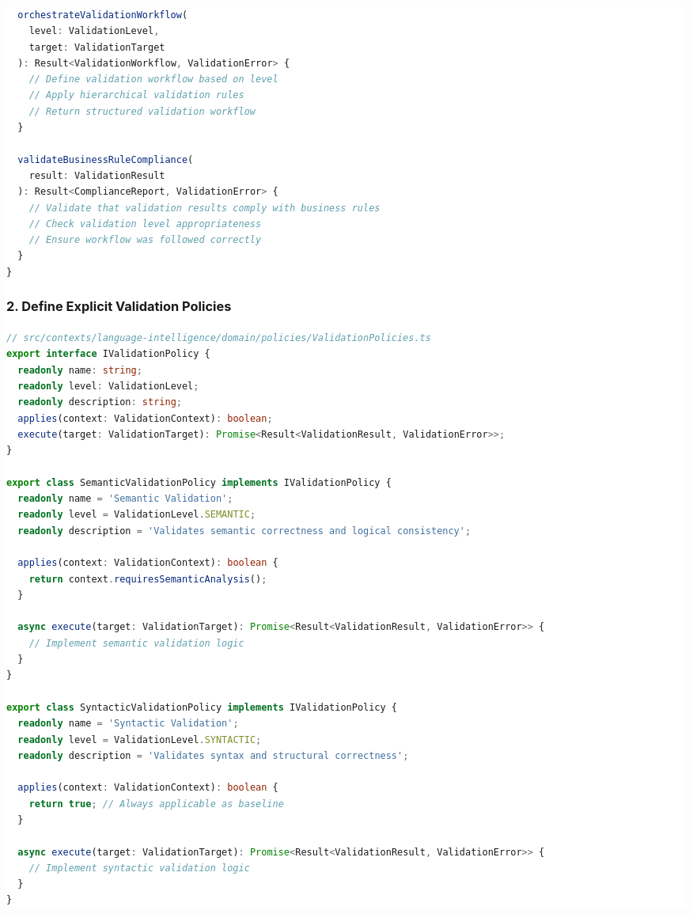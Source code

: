 ```typescript
  orchestrateValidationWorkflow(
    level: ValidationLevel,
    target: ValidationTarget
  ): Result<ValidationWorkflow, ValidationError> {
    // Define validation workflow based on level
    // Apply hierarchical validation rules
    // Return structured validation workflow
  }

  validateBusinessRuleCompliance(
    result: ValidationResult
  ): Result<ComplianceReport, ValidationError> {
    // Validate that validation results comply with business rules
    // Check validation level appropriateness
    // Ensure workflow was followed correctly
  }
}
```

### 2. Define Explicit Validation Policies
```typescript
// src/contexts/language-intelligence/domain/policies/ValidationPolicies.ts
export interface IValidationPolicy {
  readonly name: string;
  readonly level: ValidationLevel;
  readonly description: string;
  applies(context: ValidationContext): boolean;
  execute(target: ValidationTarget): Promise<Result<ValidationResult, ValidationError>>;
}

export class SemanticValidationPolicy implements IValidationPolicy {
  readonly name = 'Semantic Validation';
  readonly level = ValidationLevel.SEMANTIC;
  readonly description = 'Validates semantic correctness and logical consistency';

  applies(context: ValidationContext): boolean {
    return context.requiresSemanticAnalysis();
  }

  async execute(target: ValidationTarget): Promise<Result<ValidationResult, ValidationError>> {
    // Implement semantic validation logic
  }
}

export class SyntacticValidationPolicy implements IValidationPolicy {
  readonly name = 'Syntactic Validation';
  readonly level = ValidationLevel.SYNTACTIC;
  readonly description = 'Validates syntax and structural correctness';

  applies(context: ValidationContext): boolean {
    return true; // Always applicable as baseline
  }

  async execute(target: ValidationTarget): Promise<Result<ValidationResult, ValidationError>> {
    // Implement syntactic validation logic
  }
}
```
